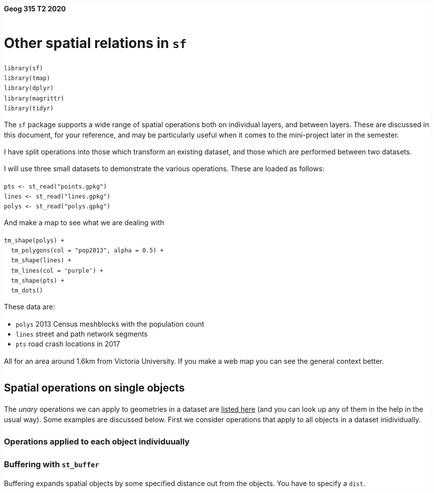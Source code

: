#### Geog 315 T2 2020
# Other spatial relations in `sf`
```{r}
library(sf)
library(tmap)
library(dplyr)
library(magrittr)
library(tidyr)
```
The `sf` package supports a wide range of spatial operations both on individual layers, and between layers. These are discussed in this document, for your reference, and may be particularly useful when it comes to the mini-project later in the semester.

I have split operations into those which transform an existing dataset, and those which are performed between two datasets.

I will use three small datasets to demonstrate the various operations. These are loaded as follows:
```{r}
pts <- st_read("points.gpkg")
lines <- st_read("lines.gpkg")
polys <- st_read("polys.gpkg")
```

And make a map to see what we are dealing with

```{r}
tm_shape(polys) +
  tm_polygons(col = "pop2013", alpha = 0.5) +
  tm_shape(lines) +
  tm_lines(col = 'purple') +
  tm_shape(pts) +
  tm_dots()
```

These data are:

+ `polys` 2013 Census meshblocks with the population count
+ `lines` street and path network segments
+ `pts` road crash locations in 2017

All for an area around 1.6km from Victoria University. If you make a web map you can see the general context better.

## Spatial operations on single objects
The _unary_ operations we can apply to geometries in a dataset are [listed here](https://www.rdocumentation.org/packages/sf/versions/0.9-5/topics/geos_unary) (and you can look up any of them in the help in the usual way). Some examples are discussed below. First we consider operations that apply to all objects in a dataset inidividually.

### Operations applied to each object individuually
### Buffering with `st_buffer`
Buffering expands spatial objects by some specified distance out from the objects. You have to specify a `dist`.
